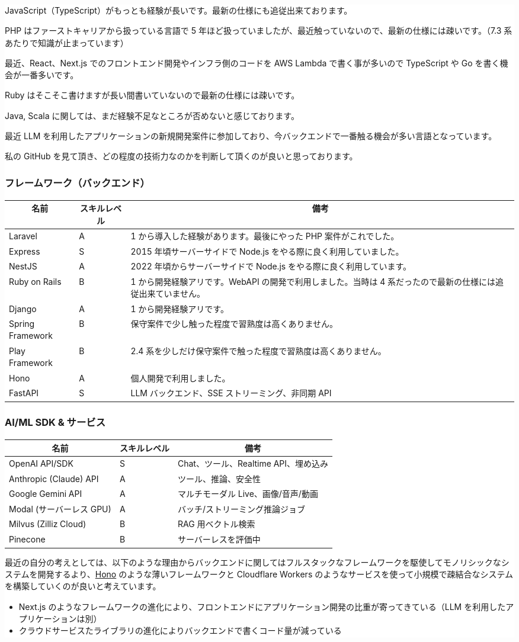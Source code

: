 JavaScript（TypeScript）がもっとも経験が長いです。最新の仕様にも追従出来ております。

PHP はファーストキャリアから扱っている言語で 5 年ほど扱っていましたが、最近触っていないので、最新の仕様には疎いです。（7.3 系あたりで知識が止まっています）

最近、React、Next.js でのフロントエンド開発やインフラ側のコードを AWS Lambda で書く事が多いので TypeScript や Go を書く機会が一番多いです。

Ruby はそこそこ書けますが長い間書いていないので最新の仕様には疎いです。

Java, Scala に関しては、まだ経験不足なところが否めないと感じております。

最近 LLM を利用したアプリケーションの新規開発案件に参加しており、今バックエンドで一番触る機会が多い言語となっています。

私の GitHub を見て頂き、どの程度の技術力なのかを判断して頂くのが良いと思っております。

### フレームワーク（バックエンド）

| 名前             | スキルレベル | 備考                                                                                                         |
| ---------------- | ------------ | ------------------------------------------------------------------------------------------------------------ |
| Laravel          | A            | 1 から導入した経験があります。最後にやった PHP 案件がこれでした。                                            |
| Express          | S            | 2015 年頃サーバーサイドで Node.js をやる際に良く利用していました。                                           |
| NestJS           | A            | 2022 年頃からサーバーサイドで Node.js をやる際に良く利用しています。                                         |
| Ruby on Rails    | B            | 1 から開発経験アリです。WebAPI の開発で利用しました。当時は 4 系だったので最新の仕様には追従出来ていません。 |
| Django           | A            | 1 から開発経験アリです。                                                                                     |
| Spring Framework | B            | 保守案件で少し触った程度で習熟度は高くありません。                                                           |
| Play Framework   | B            | 2.4 系を少しだけ保守案件で触った程度で習熟度は高くありません。                                               |
| Hono             | A            | 個人開発で利用しました。                                                                                     |
| FastAPI          | S            | LLM バックエンド、SSE ストリーミング、非同期 API                                                             |

### AI/ML SDK & サービス

| 名前                     | スキルレベル | 備考                                 |
| ------------------------ | ------------ | ------------------------------------ |
| OpenAI API/SDK           | S            | Chat、ツール、Realtime API、埋め込み |
| Anthropic (Claude) API   | A            | ツール、推論、安全性                 |
| Google Gemini API        | A            | マルチモーダル Live、画像/音声/動画  |
| Modal (サーバーレス GPU) | A            | バッチ/ストリーミング推論ジョブ      |
| Milvus (Zilliz Cloud)    | B            | RAG 用ベクトル検索                   |
| Pinecone                 | B            | サーバーレスを評価中                 |

最近の自分の考えとしては、以下のような理由からバックエンドに関してはフルスタックなフレームワークを駆使してモノリシックなシステムを開発するより、[Hono](https://hono.dev/) のような薄いフレームワークと Cloudflare Workers のようなサービスを使って小規模で疎結合なシステムを構築していくのが良いと考えています。

- Next.js のようなフレームワークの進化により、フロントエンドにアプリケーション開発の比重が寄ってきている（LLM を利用したアプリケーションは別）
- クラウドサービスたライブラリの進化によりバックエンドで書くコード量が減っている
